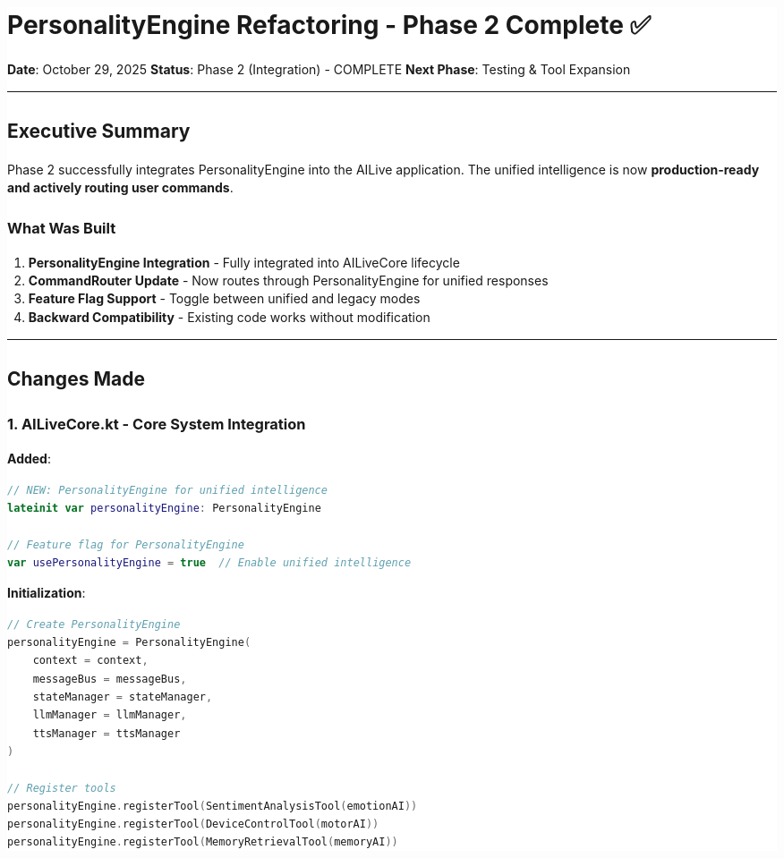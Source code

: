 # PersonalityEngine Refactoring - Phase 2 Complete ✅

**Date**: October 29, 2025
**Status**: Phase 2 (Integration) - COMPLETE
**Next Phase**: Testing & Tool Expansion

---

## Executive Summary

Phase 2 successfully integrates PersonalityEngine into the AILive application. The unified intelligence is now **production-ready and actively routing user commands**.

### What Was Built

1. **PersonalityEngine Integration** - Fully integrated into AILiveCore lifecycle
2. **CommandRouter Update** - Now routes through PersonalityEngine for unified responses
3. **Feature Flag Support** - Toggle between unified and legacy modes
4. **Backward Compatibility** - Existing code works without modification

---

## Changes Made

### 1. AILiveCore.kt - Core System Integration

**Added**:
```kotlin
// NEW: PersonalityEngine for unified intelligence
lateinit var personalityEngine: PersonalityEngine

// Feature flag for PersonalityEngine
var usePersonalityEngine = true  // Enable unified intelligence
```

**Initialization**:
```kotlin
// Create PersonalityEngine
personalityEngine = PersonalityEngine(
    context = context,
    messageBus = messageBus,
    stateManager = stateManager,
    llmManager = llmManager,
    ttsManager = ttsManager
)

// Register tools
personalityEngine.registerTool(SentimentAnalysisTool(emotionAI))
personalityEngine.registerTool(DeviceControlTool(motorAI))
personalityEngine.registerTool(MemoryRetrievalTool(memoryAI))
```
